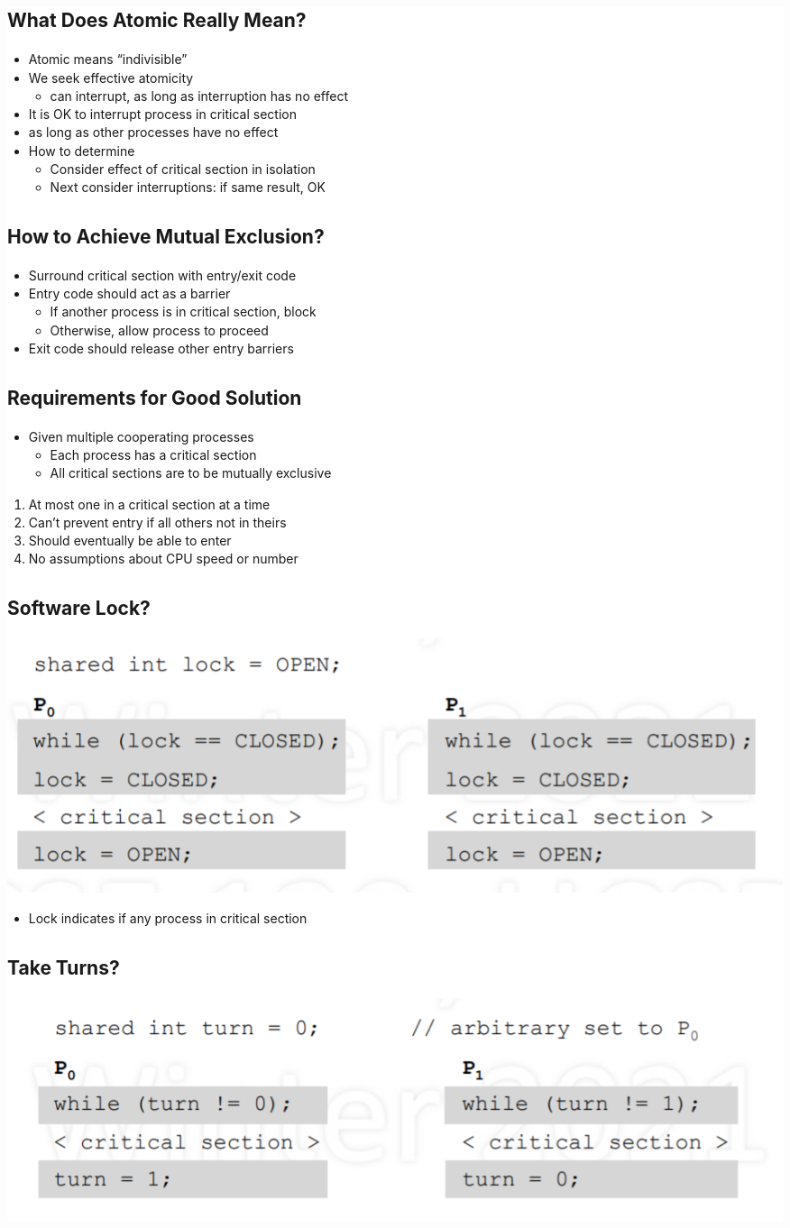 ## What	Does	Atomic	Really	Mean?
- Atomic	means	“indivisible”	
- We	seek	effective	atomicity	
  - can	interrupt,	as	long	as	interruption	has	no	effect	
-  It	is	OK	to	interrupt	process	in	critical	section	
  -  as	long	as	other	processes	have	no	effect	
- How	to	determine	
  - Consider	effect	of	critical	section	in	isolation	
  - Next	consider	interruptions:	if	same	result,	OK

## How	to	Achieve	Mutual	Exclusion?
- Surround	critical	section	with	entry/exit	code	
- Entry	code	should	act	as	a	barrier	
  - If	another	process	is	in	critical	section,	block	
  - Otherwise,	allow	process	to	proceed	
- Exit	code	should	release	other	entry	barriers

## Requirements	for	Good	Solution
- Given	multiple	cooperating	processes	
  - Each	process	has	a	critical	section	
  - All	critical	sections	are	to	be	mutually	exclusive	
1. At	most	one	in	a	critical	section	at	a	time	
2. Can’t	prevent	entry	if	all	others	not	in	theirs	
3. Should	eventually	be	able	to	enter	
4. No	assumptions	about	CPU	speed	or	number

## Software	Lock?
![picture 9](images/57bebfde99024cb14d291e7e4d4597a3ec064341521382c2ad574fca727c7283.png)  
- Lock	indicates	if	any	process	in	critical	section

## Take	Turns?
![picture 10](images/65bf5b51b8623afa1d07aed2accc47c4c9b0ab47fb7ce19c2ede03465488836f.png)  
